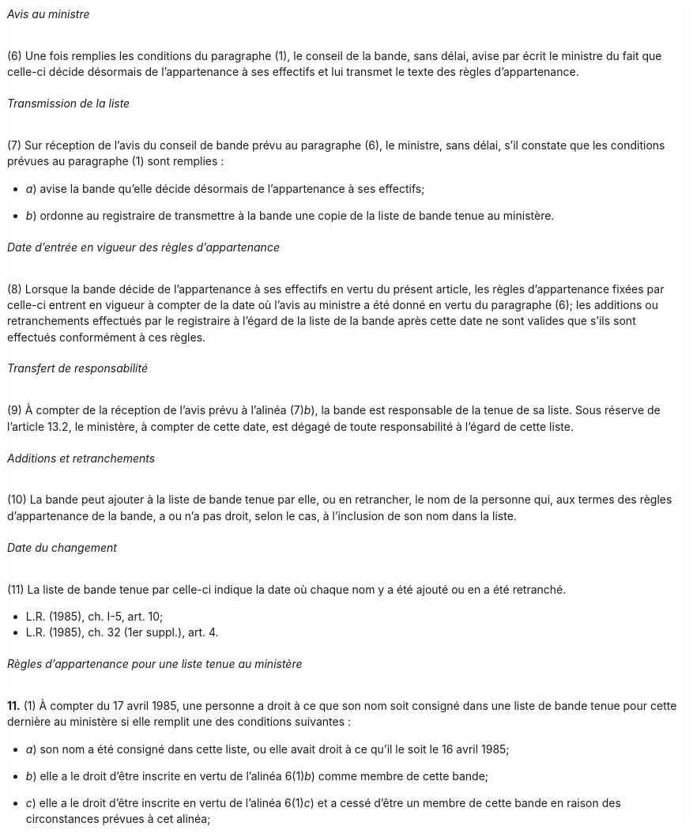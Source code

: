 ###### Avis au ministre

(6) Une fois remplies les conditions du paragraphe (1), le conseil de la bande, sans délai, avise par écrit le ministre du fait que celle-ci décide désormais de l’appartenance à ses effectifs et lui transmet le texte des règles d’appartenance.

###### Transmission de la liste

(7) Sur réception de l’avis du conseil de bande prévu au paragraphe (6), le ministre, sans délai, s’il constate que les conditions prévues au paragraphe (1) sont remplies :

  * _a_) avise la bande qu’elle décide désormais de l’appartenance à ses effectifs;

  * _b_) ordonne au registraire de transmettre à la bande une copie de la liste de bande tenue au ministère.

###### Date d’entrée en vigueur des règles d’appartenance

(8) Lorsque la bande décide de l’appartenance à ses effectifs en vertu du présent article, les règles d’appartenance fixées par celle-ci entrent en vigueur à compter de la date où l’avis au ministre a été donné en vertu du paragraphe (6); les additions ou retranchements effectués par le registraire à l’égard de la liste de la bande après cette date ne sont valides que s’ils sont effectués conformément à ces règles.

###### Transfert de responsabilité

(9) À compter de la réception de l’avis prévu à l’alinéa (7)_b_), la bande est responsable de la tenue de sa liste. Sous réserve de l’article 13.2, le ministère, à compter de cette date, est dégagé de toute responsabilité à l’égard de cette liste.

###### Additions et retranchements

(10) La bande peut ajouter à la liste de bande tenue par elle, ou en retrancher, le nom de la personne qui, aux termes des règles d’appartenance de la bande, a ou n’a pas droit, selon le cas, à l’inclusion de son nom dans la liste.

###### Date du changement

(11) La liste de bande tenue par celle-ci indique la date où chaque nom y a été ajouté ou en a été retranché.

  * L.R. (1985), ch. I-5, art. 10;
  * L.R. (1985), ch. 32 (1er suppl.), art. 4.

###### Règles d’appartenance pour une liste tenue au ministère

**11.** (1) À compter du 17 avril 1985, une personne a droit à ce que son nom soit consigné dans une liste de bande tenue pour cette dernière au ministère si elle remplit une des conditions suivantes :

  * _a_) son nom a été consigné dans cette liste, ou elle avait droit à ce qu’il le soit le 16 avril 1985;

  * _b_) elle a le droit d’être inscrite en vertu de l’alinéa 6(1)_b_) comme membre de cette bande;

  * _c_) elle a le droit d’être inscrite en vertu de l’alinéa 6(1)_c_) et a cessé d’être un membre de cette bande en raison des circonstances prévues à cet alinéa;
